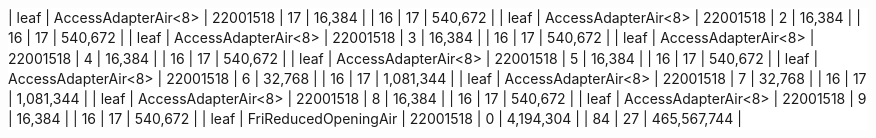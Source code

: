 | leaf | AccessAdapterAir<8> | 22001518 | 17 | 16,384 |  | 16 | 17 | 540,672 | 
| leaf | AccessAdapterAir<8> | 22001518 | 2 | 16,384 |  | 16 | 17 | 540,672 | 
| leaf | AccessAdapterAir<8> | 22001518 | 3 | 16,384 |  | 16 | 17 | 540,672 | 
| leaf | AccessAdapterAir<8> | 22001518 | 4 | 16,384 |  | 16 | 17 | 540,672 | 
| leaf | AccessAdapterAir<8> | 22001518 | 5 | 16,384 |  | 16 | 17 | 540,672 | 
| leaf | AccessAdapterAir<8> | 22001518 | 6 | 32,768 |  | 16 | 17 | 1,081,344 | 
| leaf | AccessAdapterAir<8> | 22001518 | 7 | 32,768 |  | 16 | 17 | 1,081,344 | 
| leaf | AccessAdapterAir<8> | 22001518 | 8 | 16,384 |  | 16 | 17 | 540,672 | 
| leaf | AccessAdapterAir<8> | 22001518 | 9 | 16,384 |  | 16 | 17 | 540,672 | 
| leaf | FriReducedOpeningAir | 22001518 | 0 | 4,194,304 |  | 84 | 27 | 465,567,744 | 
